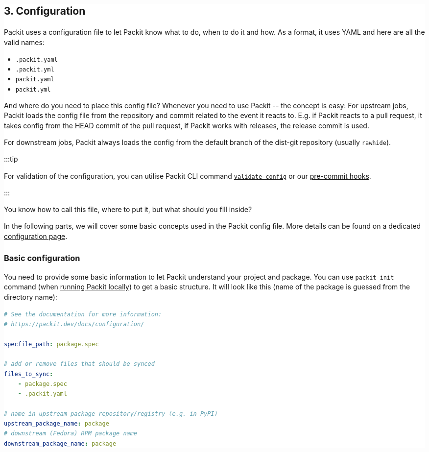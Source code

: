 
## 3. Configuration

Packit uses a configuration file to let Packit know what to do, when to do it and how.
As a format, it uses YAML and here are all the valid names:
* `.packit.yaml`
* `.packit.yml`
* `packit.yaml`
* `packit.yml`

And where do you need to place this config file?
Whenever you need to use Packit -- the concept is easy:
For upstream jobs, Packit loads the config file from the repository and commit related to the event it reacts to.
E.g. if Packit reacts to a pull request, it takes config from the HEAD commit of the pull request,
if Packit works with releases, the release commit is used.

For downstream jobs, Packit always loads the config from the default branch of the dist-git repository
(usually `rawhide`).

:::tip 

For validation of the configuration, you can utilise
Packit CLI command [`validate-config`](/docs/cli/validate-config) or our 
[pre-commit hooks](/posts/pre-commit-hooks#validate-config).

:::

You know how to call this file, where to put it, but what should you fill inside?

In the following parts, we will cover some basic concepts used in the Packit config file.
More details can be found on a dedicated [configuration page](/docs/configuration/).


### Basic configuration

You need to provide some basic information to let Packit understand your project and package.
You can use `packit init` command (when [running Packit locally](/docs/cli/)) to get a basic structure.
It will look like this (name of the package is guessed from the directory name):


```yaml
# See the documentation for more information:
# https://packit.dev/docs/configuration/

specfile_path: package.spec

# add or remove files that should be synced
files_to_sync:
    - package.spec
    - .packit.yaml

# name in upstream package repository/registry (e.g. in PyPI)
upstream_package_name: package
# downstream (Fedora) RPM package name
downstream_package_name: package
```
